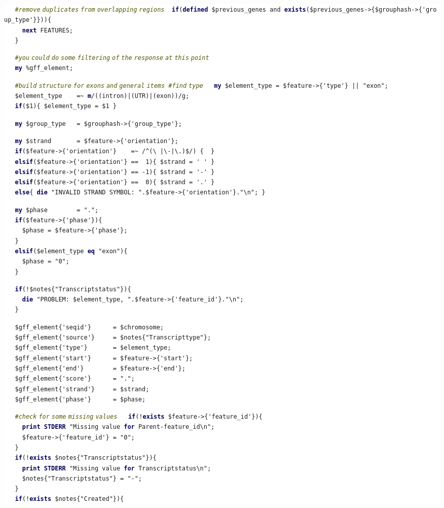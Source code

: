 `   `<font color="#555500">*`#remove` `duplicates` `from` `overlapping`
`regions`*</font>`  `<font color="#000055">**`if`**</font>`(`<font color="#000055">**`defined`**</font>` $previous_genes and `<font color="#000055">**`exists`**</font>`($previous_genes->{$grouphash->{'group_type'}})){`  
`     `<font color="#000055">**`next`**</font>` FEATURES;`  
`   }`  
  
`   `<font color="#555500">*`#you` `could` `do` `some` `filtering` `of`
`the` `response` `at` `this` `point`*</font>  
`   `<font color="#000055">**`my`**</font>` %gff_element;`  
  
`   `<font color="#555500">*`#build` `structure` `for` `exons` `and`
`general` `items`*</font>` `<font color="#555500">*`#find`
`type`*</font>`   `<font color="#000055">**`my`**</font>` $element_type = $feature->{'type'} || "exon";`  
`   $element_type    =~ `<font color="#000055">**`m`**</font>`/((intron)|(UTR)|(exon))/g;`  
`   `<font color="#000055">**`if`**</font>`($1){ $element_type = $1 }`  
  
`   `<font color="#000055">**`my`**</font>` $group_type   = $grouphash->{'group_type'};`  
  
`   `<font color="#000055">**`my`**</font>` $strand       = $feature->{'orientation'};`  
`   `<font color="#000055">**`if`**</font>`($feature->{'orientation'}    =~ /^(\ |\-|\.)$/) {  }`  
`   `<font color="#000055">**`elsif`**</font>`($feature->{'orientation'} ==  1){ $strand = ' ' }`  
`   `<font color="#000055">**`elsif`**</font>`($feature->{'orientation'} == -1){ $strand = '-' }`  
`   `<font color="#000055">**`elsif`**</font>`($feature->{'orientation'} ==  0){ $strand = '.' }`  
`   `<font color="#000055">**`else`**</font>`{ `<font color="#000055">**`die`**</font>` "INVALID STRAND SYMBOL: ".$feature->{'orientation'}."\n"; }`  
  
`   `<font color="#000055">**`my`**</font>` $phase        = ".";`  
`   `<font color="#000055">**`if`**</font>`($feature->{'phase'}){`  
`     $phase = $feature->{'phase'};`  
`   }`  
`   `<font color="#000055">**`elsif`**</font>`($element_type `<font color="#000055">**`eq`**</font>` "exon"){`  
`     $phase = "0";`  
`   }`  
  
`   `<font color="#000055">**`if`**</font>`(!$notes{"Transcriptstatus"}){`  
`     `<font color="#000055">**`die`**</font>` "PROBLEM: $element_type, ".$feature->{'feature_id'}."\n";`  
`   }`  
  
`   $gff_element{'seqid'}      = $chromosome;`  
`   $gff_element{'source'}     = $notes{"Transcripttype"};`  
`   $gff_element{'type'}       = $element_type;`  
`   $gff_element{'start'}      = $feature->{'start'};`  
`   $gff_element{'end'}        = $feature->{'end'};`  
`   $gff_element{'score'}      = ".";`  
`   $gff_element{'strand'}     = $strand;`  
`   $gff_element{'phase'}      = $phase;`  
  
`   `<font color="#555500">*`#check` `for` `some` `missing`
`values`*</font>`   `<font color="#000055">**`if`**</font>`(!`<font color="#000055">**`exists`**</font>` $feature->{'feature_id'}){`  
`     `<font color="#000055">**`print`**</font>` `<font color="#000055">**`STDERR`**</font>` "Missing value `<font color="#000055">**`for`**</font>` Parent-feature_id\n";`  
`     $feature->{'feature_id'} = "0";`  
`   }`  
`   `<font color="#000055">**`if`**</font>`(!`<font color="#000055">**`exists`**</font>` $notes{"Transcriptstatus"}){`  
`     `<font color="#000055">**`print`**</font>` `<font color="#000055">**`STDERR`**</font>` "Missing value `<font color="#000055">**`for`**</font>` Transcriptstatus\n";`  
`     $notes{"Transcriptstatus"} = "-";`  
`   }`  
`   `<font color="#000055">**`if`**</font>`(!`<font color="#000055">**`exists`**</font>` $notes{"Created"}){`  